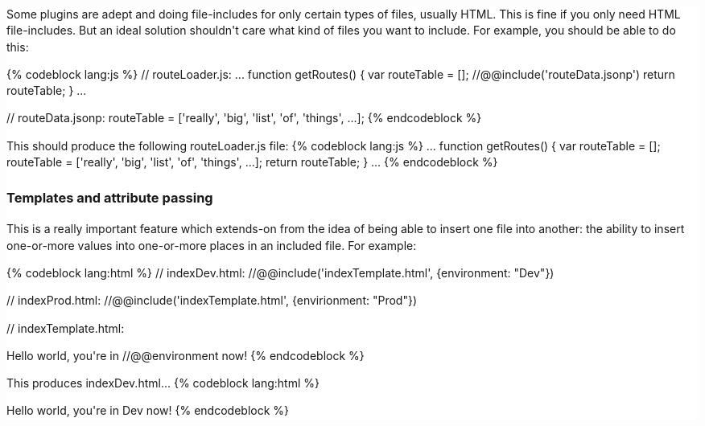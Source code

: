 Some plugins are adept and doing file-includes for only certain types of files, usually HTML. This is fine if you only need HTML file-includes.
But an ideal solution shouldn't care what kind of files you want to include. For example, you should be able to do this:

{% codeblock lang:js  %}
// routeLoader.js:
...
function getRoutes() {
  var routeTable = [];
  //@@include('routeData.jsonp')
  return routeTable;
}
...

// routeData.jsonp:
routeTable = ['really', 'big', 'list', 'of', 'things', ...];
{% endcodeblock %}


This should produce the following routeLoader.js file:
{% codeblock lang:js  %}
...
function getRoutes() {
  var routeTable = [];
  routeTable = ['really', 'big', 'list', 'of', 'things', ...];
  return routeTable;
}
...
{% endcodeblock %}

### Templates and attribute passing

This is a really important feature which extends-on from the idea of being able to insert one file into another:
the ability to insert one-or-more values into one-or-more places in an included file. For example:

{% codeblock lang:html  %}
// indexDev.html:
//@@include('indexTemplate.html', {environment: "Dev"})

// indexProd.html:
//@@include('indexTemplate.html', {envirionment: "Prod"})

// indexTemplate.html:
<html><body>
Hello world, you're in //@@environment now!
</body></html>
{% endcodeblock %}

This produces indexDev.html...
{% codeblock lang:html  %}
<html><body>
Hello world, you're in Dev now!
</body></html>
{% endcodeblock %}
